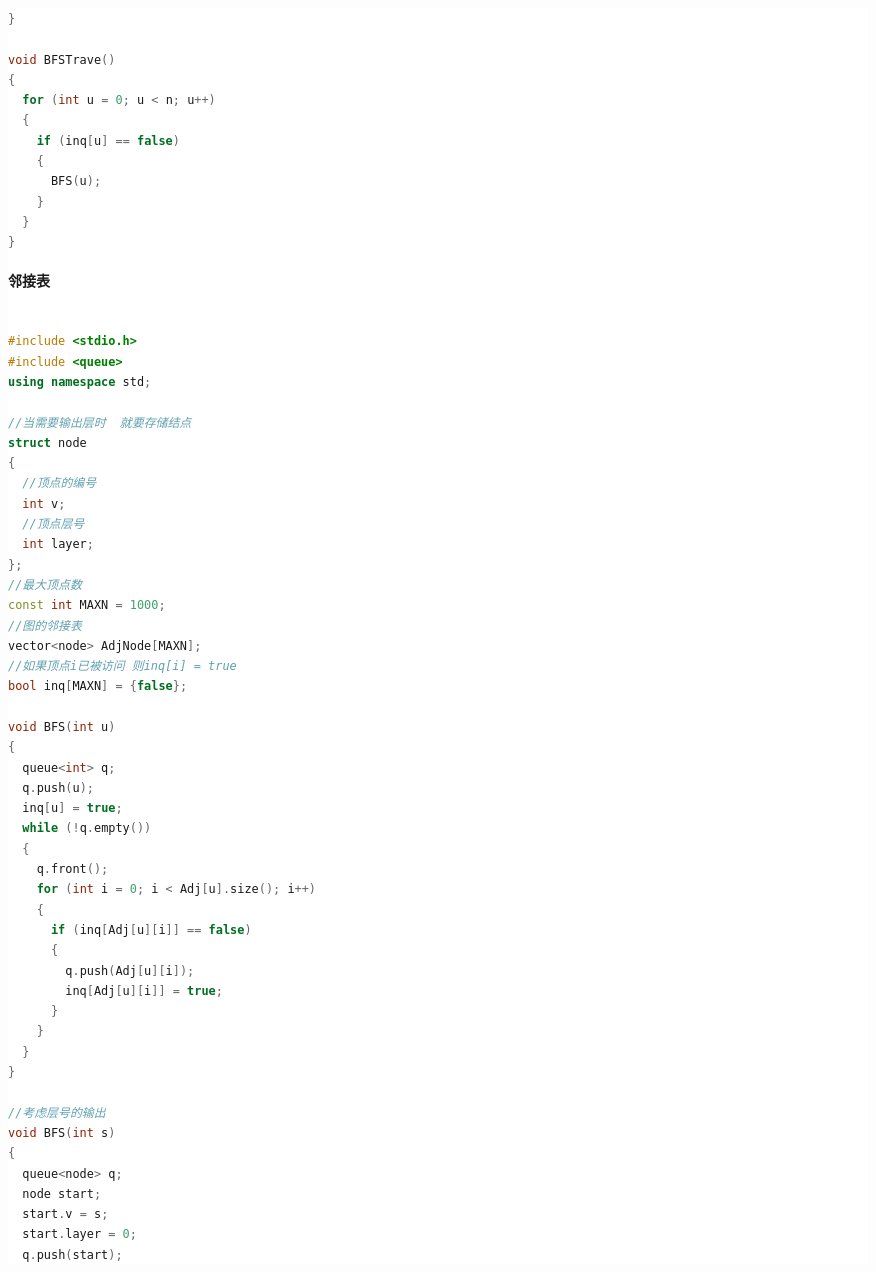 ```c++
}

void BFSTrave()
{
  for (int u = 0; u < n; u++)
  {
    if (inq[u] == false)
    {
      BFS(u);
    }
  }
}
```

#### 邻接表

```c++

#include <stdio.h>
#include <queue>
using namespace std;

//当需要输出层时  就要存储结点
struct node
{
  //顶点的编号
  int v;
  //顶点层号
  int layer;
};
//最大顶点数
const int MAXN = 1000;
//图的邻接表
vector<node> AdjNode[MAXN];
//如果顶点i已被访问 则inq[i] = true
bool inq[MAXN] = {false};

void BFS(int u)
{
  queue<int> q;
  q.push(u);
  inq[u] = true;
  while (!q.empty())
  {
    q.front();
    for (int i = 0; i < Adj[u].size(); i++)
    {
      if (inq[Adj[u][i]] == false)
      {
        q.push(Adj[u][i]);
        inq[Adj[u][i]] = true;
      }
    }
  }
}

//考虑层号的输出
void BFS(int s)
{
  queue<node> q;
  node start;
  start.v = s;
  start.layer = 0;
  q.push(start);
```